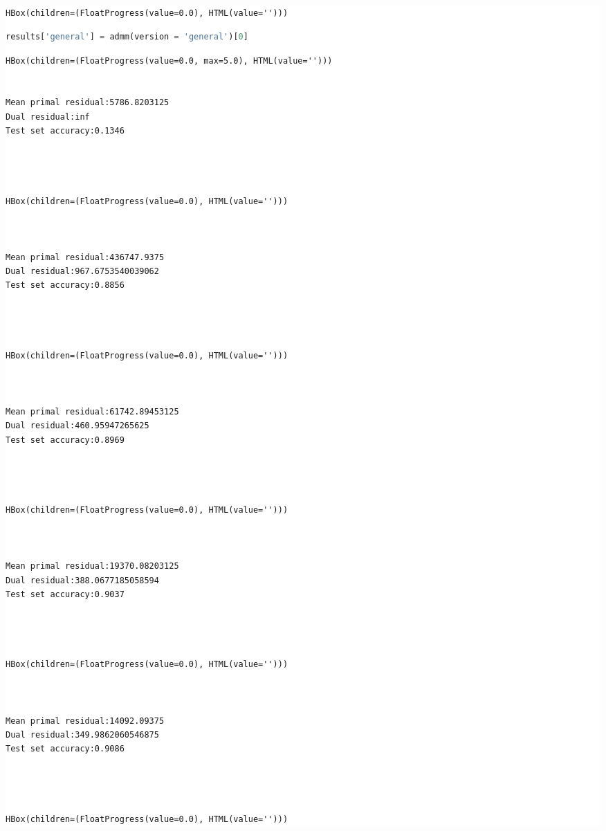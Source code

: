 


    HBox(children=(FloatProgress(value=0.0), HTML(value='')))


    



```python
results['general'] = admm(version = 'general')[0]
```


    HBox(children=(FloatProgress(value=0.0, max=5.0), HTML(value='')))


    Mean primal residual:5786.8203125
    Dual residual:inf
    Test set accuracy:0.1346
    



    HBox(children=(FloatProgress(value=0.0), HTML(value='')))


    
    Mean primal residual:436747.9375
    Dual residual:967.6753540039062
    Test set accuracy:0.8856
    



    HBox(children=(FloatProgress(value=0.0), HTML(value='')))


    
    Mean primal residual:61742.89453125
    Dual residual:460.95947265625
    Test set accuracy:0.8969
    



    HBox(children=(FloatProgress(value=0.0), HTML(value='')))


    
    Mean primal residual:19370.08203125
    Dual residual:388.0677185058594
    Test set accuracy:0.9037
    



    HBox(children=(FloatProgress(value=0.0), HTML(value='')))


    
    Mean primal residual:14092.09375
    Dual residual:349.9862060546875
    Test set accuracy:0.9086
    



    HBox(children=(FloatProgress(value=0.0), HTML(value='')))


    